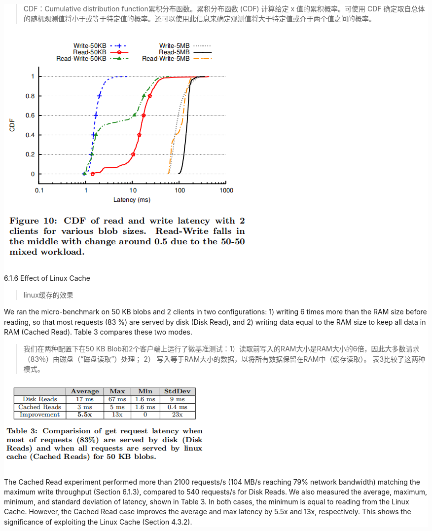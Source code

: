 > CDF：Cumulative distribution function累积分布函数。累积分布函数 (CDF) 计算给定 x 值的累积概率。可使用 CDF 确定取自总体的随机观测值将小于或等于特定值的概率。还可以使用此信息来确定观测值将大于特定值或介于两个值之间的概率。

![](resources/figure10.PNG)

6.1.6 Effect of Linux Cache
> linux缓存的效果

We ran the micro-benchmark on 50 KB blobs and 2 clients in two configurations: 1) writing 6 times more than the RAM size before reading, so that most requests (83 %) are served by disk (Disk Read), and 2) writing data equal to the RAM size to keep all data in RAM (Cached Read). Table 3 compares these two modes.
> 我们在两种配置下在50 KB Blob和2个客户端上运行了微基准测试：1）读取前写入的RAM大小是RAM大小的6倍，因此大多数请求（83％）由磁盘（“磁盘读取”）处理； 2） 写入等于RAM大小的数据，以将所有数据保留在RAM中（缓存读取）。 表3比较了这两种模式。

![](resources/table3.PNG)

The Cached Read experiment performed more than 2100 requests/s (104 MB/s reaching 79% network bandwidth) matching the maximum write throughput (Section 6.1.3), compared to 540 requests/s for Disk Reads. We also measured the average, maximum, minimum, and standard deviation of latency, shown in Table 3. In both cases, the minimum is equal to reading from the Linux Cache. However, the Cached Read case improves the average and max latency by 5.5x and 13x, respectively. This shows the significance of exploiting the Linux Cache (Section 4.3.2).
